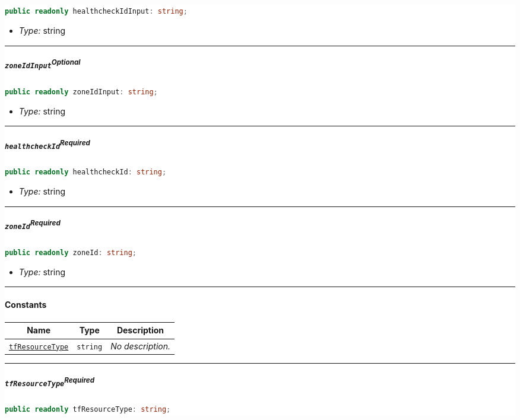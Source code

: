 ```typescript
public readonly healthcheckIdInput: string;
```

- *Type:* string

---

##### `zoneIdInput`<sup>Optional</sup> <a name="zoneIdInput" id="@cdktf/provider-cloudflare.dataCloudflareHealthcheck.DataCloudflareHealthcheck.property.zoneIdInput"></a>

```typescript
public readonly zoneIdInput: string;
```

- *Type:* string

---

##### `healthcheckId`<sup>Required</sup> <a name="healthcheckId" id="@cdktf/provider-cloudflare.dataCloudflareHealthcheck.DataCloudflareHealthcheck.property.healthcheckId"></a>

```typescript
public readonly healthcheckId: string;
```

- *Type:* string

---

##### `zoneId`<sup>Required</sup> <a name="zoneId" id="@cdktf/provider-cloudflare.dataCloudflareHealthcheck.DataCloudflareHealthcheck.property.zoneId"></a>

```typescript
public readonly zoneId: string;
```

- *Type:* string

---

#### Constants <a name="Constants" id="Constants"></a>

| **Name** | **Type** | **Description** |
| --- | --- | --- |
| <code><a href="#@cdktf/provider-cloudflare.dataCloudflareHealthcheck.DataCloudflareHealthcheck.property.tfResourceType">tfResourceType</a></code> | <code>string</code> | *No description.* |

---

##### `tfResourceType`<sup>Required</sup> <a name="tfResourceType" id="@cdktf/provider-cloudflare.dataCloudflareHealthcheck.DataCloudflareHealthcheck.property.tfResourceType"></a>

```typescript
public readonly tfResourceType: string;
```
